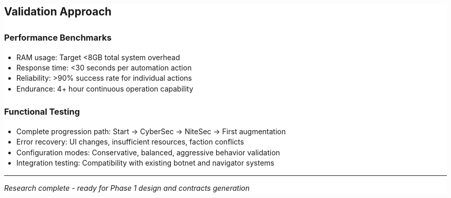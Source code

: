 ## Validation Approach

### Performance Benchmarks
- RAM usage: Target <8GB total system overhead
- Response time: <30 seconds per automation action
- Reliability: >90% success rate for individual actions
- Endurance: 4+ hour continuous operation capability

### Functional Testing
- Complete progression path: Start → CyberSec → NiteSec → First augmentation
- Error recovery: UI changes, insufficient resources, faction conflicts
- Configuration modes: Conservative, balanced, aggressive behavior validation
- Integration testing: Compatibility with existing botnet and navigator systems

---

*Research complete - ready for Phase 1 design and contracts generation*